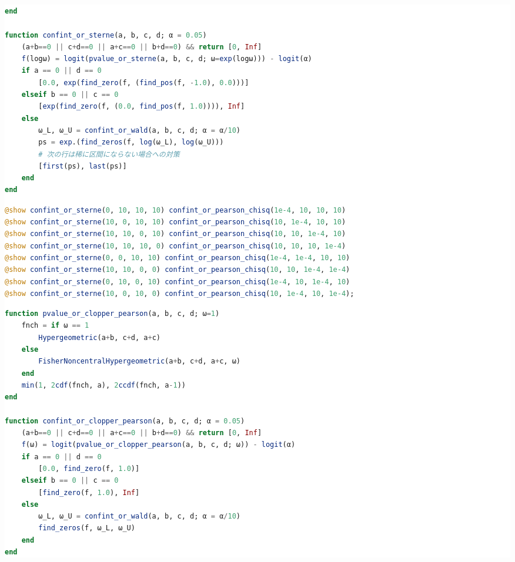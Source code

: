```julia
end

function confint_or_sterne(a, b, c, d; α = 0.05)
    (a+b==0 || c+d==0 || a+c==0 || b+d==0) && return [0, Inf]
    f(logω) = logit(pvalue_or_sterne(a, b, c, d; ω=exp(logω))) - logit(α)
    if a == 0 || d == 0
        [0.0, exp(find_zero(f, (find_pos(f, -1.0), 0.0)))]
    elseif b == 0 || c == 0
        [exp(find_zero(f, (0.0, find_pos(f, 1.0)))), Inf]
    else
        ω_L, ω_U = confint_or_wald(a, b, c, d; α = α/10)
        ps = exp.(find_zeros(f, log(ω_L), log(ω_U)))
        # 次の行は稀に区間にならない場合への対策
        [first(ps), last(ps)]
    end
end
```

```julia
@show confint_or_sterne(0, 10, 10, 10) confint_or_pearson_chisq(1e-4, 10, 10, 10)
@show confint_or_sterne(10, 0, 10, 10) confint_or_pearson_chisq(10, 1e-4, 10, 10)
@show confint_or_sterne(10, 10, 0, 10) confint_or_pearson_chisq(10, 10, 1e-4, 10)
@show confint_or_sterne(10, 10, 10, 0) confint_or_pearson_chisq(10, 10, 10, 1e-4)
@show confint_or_sterne(0, 0, 10, 10) confint_or_pearson_chisq(1e-4, 1e-4, 10, 10)
@show confint_or_sterne(10, 10, 0, 0) confint_or_pearson_chisq(10, 10, 1e-4, 1e-4)
@show confint_or_sterne(0, 10, 0, 10) confint_or_pearson_chisq(1e-4, 10, 1e-4, 10)
@show confint_or_sterne(10, 0, 10, 0) confint_or_pearson_chisq(10, 1e-4, 10, 1e-4);
```

```julia
function pvalue_or_clopper_pearson(a, b, c, d; ω=1)
    fnch = if ω == 1
        Hypergeometric(a+b, c+d, a+c)
    else
        FisherNoncentralHypergeometric(a+b, c+d, a+c, ω)
    end
    min(1, 2cdf(fnch, a), 2ccdf(fnch, a-1))
end

function confint_or_clopper_pearson(a, b, c, d; α = 0.05)
    (a+b==0 || c+d==0 || a+c==0 || b+d==0) && return [0, Inf]
    f(ω) = logit(pvalue_or_clopper_pearson(a, b, c, d; ω)) - logit(α)
    if a == 0 || d == 0
        [0.0, find_zero(f, 1.0)]
    elseif b == 0 || c == 0
        [find_zero(f, 1.0), Inf]
    else
        ω_L, ω_U = confint_or_wald(a, b, c, d; α = α/10)
        find_zeros(f, ω_L, ω_U)
    end
end
```
